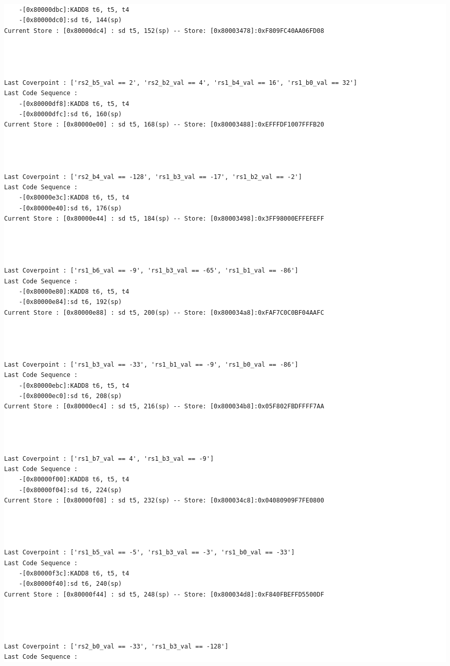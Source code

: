 ```
	-[0x80000dbc]:KADD8 t6, t5, t4
	-[0x80000dc0]:sd t6, 144(sp)
Current Store : [0x80000dc4] : sd t5, 152(sp) -- Store: [0x80003478]:0xF809FC40AA06FD08




Last Coverpoint : ['rs2_b5_val == 2', 'rs2_b2_val == 4', 'rs1_b4_val == 16', 'rs1_b0_val == 32']
Last Code Sequence : 
	-[0x80000df8]:KADD8 t6, t5, t4
	-[0x80000dfc]:sd t6, 160(sp)
Current Store : [0x80000e00] : sd t5, 168(sp) -- Store: [0x80003488]:0xEFFFDF1007FFFB20




Last Coverpoint : ['rs2_b4_val == -128', 'rs1_b3_val == -17', 'rs1_b2_val == -2']
Last Code Sequence : 
	-[0x80000e3c]:KADD8 t6, t5, t4
	-[0x80000e40]:sd t6, 176(sp)
Current Store : [0x80000e44] : sd t5, 184(sp) -- Store: [0x80003498]:0x3FF98000EFFEFEFF




Last Coverpoint : ['rs1_b6_val == -9', 'rs1_b3_val == -65', 'rs1_b1_val == -86']
Last Code Sequence : 
	-[0x80000e80]:KADD8 t6, t5, t4
	-[0x80000e84]:sd t6, 192(sp)
Current Store : [0x80000e88] : sd t5, 200(sp) -- Store: [0x800034a8]:0xFAF7C0C0BF04AAFC




Last Coverpoint : ['rs1_b3_val == -33', 'rs1_b1_val == -9', 'rs1_b0_val == -86']
Last Code Sequence : 
	-[0x80000ebc]:KADD8 t6, t5, t4
	-[0x80000ec0]:sd t6, 208(sp)
Current Store : [0x80000ec4] : sd t5, 216(sp) -- Store: [0x800034b8]:0x05F802FBDFFFF7AA




Last Coverpoint : ['rs1_b7_val == 4', 'rs1_b3_val == -9']
Last Code Sequence : 
	-[0x80000f00]:KADD8 t6, t5, t4
	-[0x80000f04]:sd t6, 224(sp)
Current Store : [0x80000f08] : sd t5, 232(sp) -- Store: [0x800034c8]:0x04080909F7FE0800




Last Coverpoint : ['rs1_b5_val == -5', 'rs1_b3_val == -3', 'rs1_b0_val == -33']
Last Code Sequence : 
	-[0x80000f3c]:KADD8 t6, t5, t4
	-[0x80000f40]:sd t6, 240(sp)
Current Store : [0x80000f44] : sd t5, 248(sp) -- Store: [0x800034d8]:0xF840FBEFFD5500DF




Last Coverpoint : ['rs2_b0_val == -33', 'rs1_b3_val == -128']
Last Code Sequence : 
```